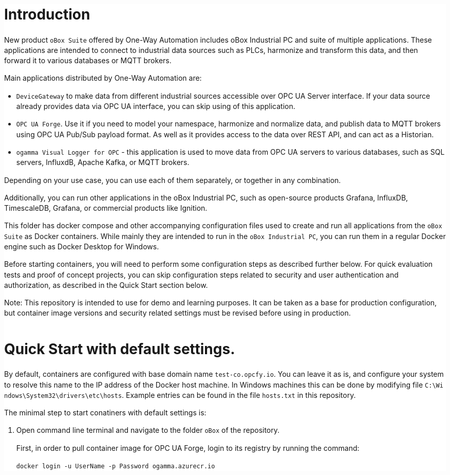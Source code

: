 # Introduction

New product ``oBox Suite`` offered by One-Way Automation includes oBox Industrial PC and suite of multiple applications. These applications are intended to connect to industrial data sources such as PLCs, harmonize and transform this data, and then forward it to various databases or MQTT brokers.

Main applications distributed by One-Way Automation are: 

- ``DeviceGateway`` to make data from different industrial sources accessible over OPC UA Server interface. If your data source already provides data via OPC UA interface, you can skip using of this application.

- ``OPC UA Forge``. Use it if you need to model your namespace, harmonize and normalize data, and publish data to MQTT brokers using OPC UA Pub/Sub payload format. As well as it provides access to the data over REST API, and can act as a Historian.

- ``ogamma Visual Logger for OPC`` - this application is used to move data from OPC UA servers to various databases, such as SQL servers, InfluxdB, Apache Kafka, or MQTT brokers.

Depending on your use case, you can use each of them separately, or together in any combination.

Additionally, you can run other applications in the oBox Industrial PC, such as open-source products Grafana, InfluxDB, TimescaleDB, Grafana, or commercial products like Ignition.

This folder has docker compose and other accompanying configuration files used to create and run all applications from the ``oBox Suite`` as Docker containers. While mainly they are intended to run in the ``oBox Industrial PC``, you can run them in a regular Docker engine such as Docker Desktop for Windows.

Before starting containers, you will need to perform some configuration steps as described further below. For quick evaluation tests and proof of concept projects, you can skip configuration steps related to security and user authentication and authorization, as described in the Quick Start section below.

Note: This repository is intended to use for demo and learning purposes. It can be taken as a base for production configuration, but container image versions and security related settings must be revised before using in production.

# Quick Start with default settings.

By default, containers are configured with base domain name ``test-co.opcfy.io``. You can leave it as is, and configure your system to resolve this name to the IP address of the Docker host machine. In Windows machines this can be done by modifying file ``C:\Windows\System32\drivers\etc\hosts``. Example entries can be found in the file ``hosts.txt`` in this repository.

The minimal step to start conatiners with default settings is:

1. Open command line terminal and navigate to the folder ``oBox`` of the repository.

	First, in order to pull container image for OPC UA Forge, login to its registry by running the command:

	```
	docker login -u UserName -p Password ogamma.azurecr.io
	```
